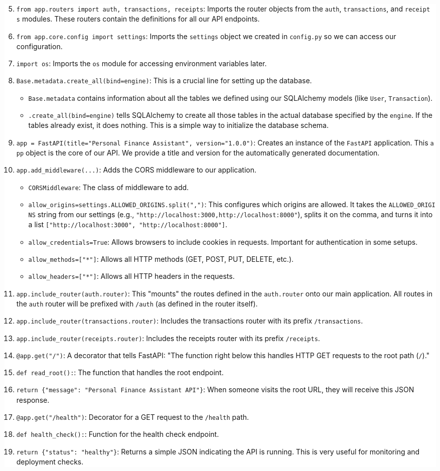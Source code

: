 5. `from app.routers import auth, transactions, receipts`: Imports the router objects from the `auth`, `transactions`, and `receipts` modules. These routers contain the definitions for all our API endpoints.
    
6. `from app.core.config import settings`: Imports the `settings` object we created in `config.py` so we can access our configuration.
    
7. `import os`: Imports the `os` module for accessing environment variables later.
    
8. `Base.metadata.create_all(bind=engine)`: This is a crucial line for setting up the database.
    
    - `Base.metadata` contains information about all the tables we defined using our SQLAlchemy models (like `User`, `Transaction`).
        
    - `.create_all(bind=engine)` tells SQLAlchemy to create all those tables in the actual database specified by the `engine`. If the tables already exist, it does nothing. This is a simple way to initialize the database schema.
        
9. `app = FastAPI(title="Personal Finance Assistant", version="1.0.0")`: Creates an instance of the `FastAPI` application. This `app` object is the core of our API. We provide a title and version for the automatically generated documentation.
    
10. `app.add_middleware(...)`: Adds the CORS middleware to our application.
    
    - `CORSMiddleware`: The class of middleware to add.
        
    - `allow_origins=settings.ALLOWED_ORIGINS.split(",")`: This configures which origins are allowed. It takes the `ALLOWED_ORIGINS` string from our settings (e.g., `"http://localhost:3000,http://localhost:8000"`), splits it on the comma, and turns it into a list `["http://localhost:3000", "http://localhost:8000"]`.
        
    - `allow_credentials=True`: Allows browsers to include cookies in requests. Important for authentication in some setups.
        
    - `allow_methods=["*"]`: Allows all HTTP methods (GET, POST, PUT, DELETE, etc.).
        
    - `allow_headers=["*"]`: Allows all HTTP headers in the requests.
        
11. `app.include_router(auth.router)`: This "mounts" the routes defined in the `auth.router` onto our main application. All routes in the `auth` router will be prefixed with `/auth` (as defined in the router itself).
    
12. `app.include_router(transactions.router)`: Includes the transactions router with its prefix `/transactions`.
    
13. `app.include_router(receipts.router)`: Includes the receipts router with its prefix `/receipts`.
    
14. `@app.get("/")`: A decorator that tells FastAPI: "The function right below this handles HTTP GET requests to the root path (`/`)."
    
15. `def read_root():`: The function that handles the root endpoint.
    
16. `return {"message": "Personal Finance Assistant API"}`: When someone visits the root URL, they will receive this JSON response.
    
17. `@app.get("/health")`: Decorator for a GET request to the `/health` path.
    
18. `def health_check():`: Function for the health check endpoint.
    
19. `return {"status": "healthy"}`: Returns a simple JSON indicating the API is running. This is very useful for monitoring and deployment checks.
    